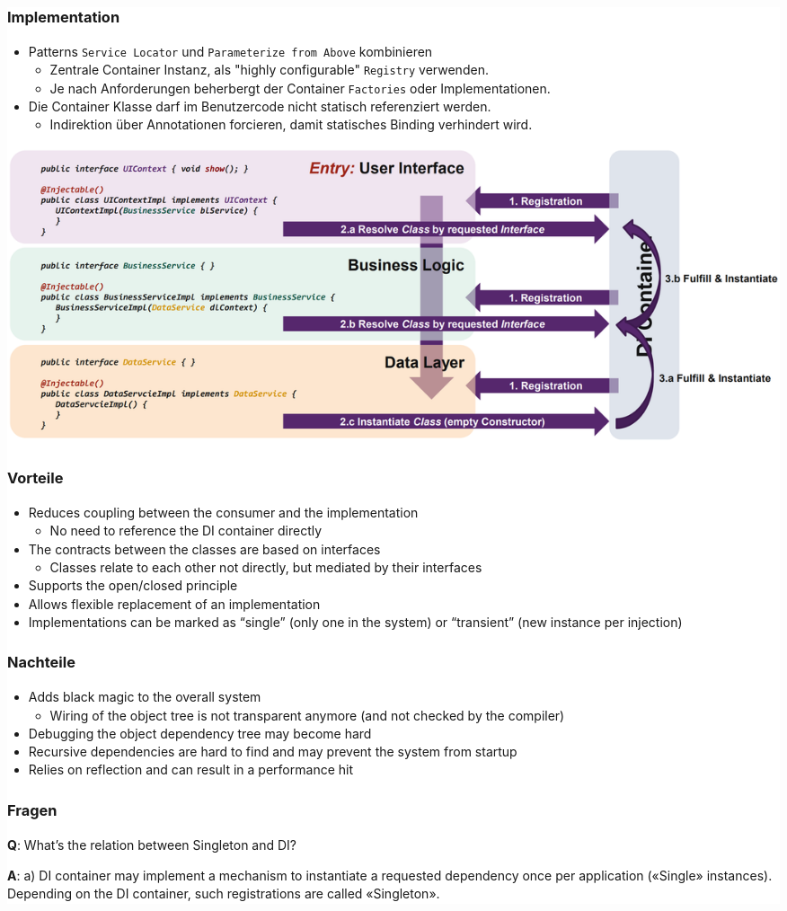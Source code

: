 ### Implementation

- Patterns `Service Locator` und `Parameterize from Above` kombinieren
  - Zentrale Container Instanz, als "highly configurable" `Registry` verwenden.
  - Je nach Anforderungen beherbergt der Container `Factories` oder Implementationen.
- Die Container Klasse darf im Benutzercode nicht statisch referenziert werden.
  - Indirektion über Annotationen forcieren, damit statisches Binding verhindert wird.

![Dependency Injection Implementation](./assets/dependency_injection_implementation.png)

### Vorteile

- Reduces coupling between the consumer and the implementation
  - No need to reference the DI container directly
- The contracts between the classes are based on interfaces
  - Classes relate to each other not directly, but mediated by their interfaces
- Supports the open/closed principle
- Allows flexible replacement of an implementation
- Implementations can be marked as “single” (only one in the system) or “transient” (new instance per injection)

### Nachteile

- Adds black magic to the overall system
  - Wiring of the object tree is not transparent anymore (and not checked by the compiler)
- Debugging the object dependency tree may become hard
- Recursive dependencies are hard to find and may prevent the system from startup
- Relies on reflection and can result in a performance hit

### Fragen

**Q**: What’s the relation between Singleton and DI?

**A**: a) DI container may implement a mechanism to instantiate a requested dependency once per application («Single» instances). Depending on the DI container, such registrations are called «Singleton».
